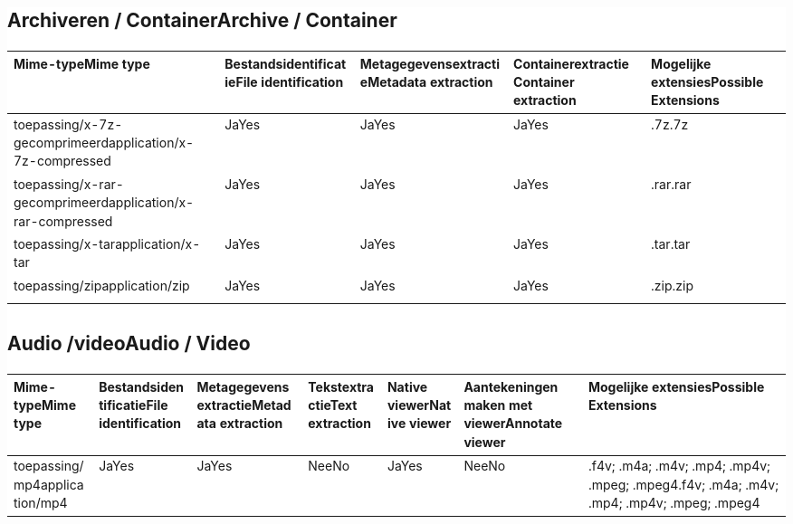 ## <a name="archive--container"></a><span data-ttu-id="b150f-108">Archiveren / Container</span><span class="sxs-lookup"><span data-stu-id="b150f-108">Archive / Container</span></span>

| <span data-ttu-id="b150f-109">Mime-type</span><span class="sxs-lookup"><span data-stu-id="b150f-109">Mime type</span></span> | <span data-ttu-id="b150f-110">Bestandsidentificatie</span><span class="sxs-lookup"><span data-stu-id="b150f-110">File identification</span></span> | <span data-ttu-id="b150f-111">Metagegevensextractie</span><span class="sxs-lookup"><span data-stu-id="b150f-111">Metadata extraction</span></span> | <span data-ttu-id="b150f-112">Containerextractie</span><span class="sxs-lookup"><span data-stu-id="b150f-112">Container extraction</span></span> | <span data-ttu-id="b150f-113">Mogelijke extensies</span><span class="sxs-lookup"><span data-stu-id="b150f-113">Possible Extensions</span></span> |
|:---- |:---- |:---- |:---- |:---- |
|<span data-ttu-id="b150f-114">toepassing/x-7z-gecomprimeerd</span><span class="sxs-lookup"><span data-stu-id="b150f-114">application/x-7z-compressed</span></span> | <span data-ttu-id="b150f-115">Ja</span><span class="sxs-lookup"><span data-stu-id="b150f-115">Yes</span></span> | <span data-ttu-id="b150f-116">Ja</span><span class="sxs-lookup"><span data-stu-id="b150f-116">Yes</span></span> | <span data-ttu-id="b150f-117">Ja</span><span class="sxs-lookup"><span data-stu-id="b150f-117">Yes</span></span> | <span data-ttu-id="b150f-118">.7z</span><span class="sxs-lookup"><span data-stu-id="b150f-118">.7z</span></span> |
|<span data-ttu-id="b150f-119">toepassing/x-rar-gecomprimeerd</span><span class="sxs-lookup"><span data-stu-id="b150f-119">application/x-rar-compressed</span></span> | <span data-ttu-id="b150f-120">Ja</span><span class="sxs-lookup"><span data-stu-id="b150f-120">Yes</span></span> | <span data-ttu-id="b150f-121">Ja</span><span class="sxs-lookup"><span data-stu-id="b150f-121">Yes</span></span> | <span data-ttu-id="b150f-122">Ja</span><span class="sxs-lookup"><span data-stu-id="b150f-122">Yes</span></span> | <span data-ttu-id="b150f-123">.rar</span><span class="sxs-lookup"><span data-stu-id="b150f-123">.rar</span></span> |
|<span data-ttu-id="b150f-124">toepassing/x-tar</span><span class="sxs-lookup"><span data-stu-id="b150f-124">application/x-tar</span></span> | <span data-ttu-id="b150f-125">Ja</span><span class="sxs-lookup"><span data-stu-id="b150f-125">Yes</span></span> | <span data-ttu-id="b150f-126">Ja</span><span class="sxs-lookup"><span data-stu-id="b150f-126">Yes</span></span> | <span data-ttu-id="b150f-127">Ja</span><span class="sxs-lookup"><span data-stu-id="b150f-127">Yes</span></span> | <span data-ttu-id="b150f-128">.tar</span><span class="sxs-lookup"><span data-stu-id="b150f-128">.tar</span></span> |
|<span data-ttu-id="b150f-129">toepassing/zip</span><span class="sxs-lookup"><span data-stu-id="b150f-129">application/zip</span></span> | <span data-ttu-id="b150f-130">Ja</span><span class="sxs-lookup"><span data-stu-id="b150f-130">Yes</span></span> | <span data-ttu-id="b150f-131">Ja</span><span class="sxs-lookup"><span data-stu-id="b150f-131">Yes</span></span> | <span data-ttu-id="b150f-132">Ja</span><span class="sxs-lookup"><span data-stu-id="b150f-132">Yes</span></span> | <span data-ttu-id="b150f-133">.zip</span><span class="sxs-lookup"><span data-stu-id="b150f-133">.zip</span></span> |
||||||||

## <a name="audio--video"></a><span data-ttu-id="b150f-134">Audio /video</span><span class="sxs-lookup"><span data-stu-id="b150f-134">Audio / Video</span></span>

| <span data-ttu-id="b150f-135">Mime-type</span><span class="sxs-lookup"><span data-stu-id="b150f-135">Mime type</span></span> | <span data-ttu-id="b150f-136">Bestandsidentificatie</span><span class="sxs-lookup"><span data-stu-id="b150f-136">File identification</span></span> | <span data-ttu-id="b150f-137">Metagegevensextractie</span><span class="sxs-lookup"><span data-stu-id="b150f-137">Metadata extraction</span></span> | <span data-ttu-id="b150f-138">Tekstextractie</span><span class="sxs-lookup"><span data-stu-id="b150f-138">Text extraction</span></span> | <span data-ttu-id="b150f-139">Native viewer</span><span class="sxs-lookup"><span data-stu-id="b150f-139">Native viewer</span></span> | <span data-ttu-id="b150f-140">Aantekeningen maken met viewer</span><span class="sxs-lookup"><span data-stu-id="b150f-140">Annotate viewer</span></span> | <span data-ttu-id="b150f-141">Mogelijke extensies</span><span class="sxs-lookup"><span data-stu-id="b150f-141">Possible Extensions</span></span> |
|:------| :------| :------| :------| :------| :------| :------|
| <span data-ttu-id="b150f-142">toepassing/mp4</span><span class="sxs-lookup"><span data-stu-id="b150f-142">application/mp4</span></span> | <span data-ttu-id="b150f-143">Ja</span><span class="sxs-lookup"><span data-stu-id="b150f-143">Yes</span></span> | <span data-ttu-id="b150f-144">Ja</span><span class="sxs-lookup"><span data-stu-id="b150f-144">Yes</span></span> | <span data-ttu-id="b150f-145">Nee</span><span class="sxs-lookup"><span data-stu-id="b150f-145">No</span></span> | <span data-ttu-id="b150f-146">Ja</span><span class="sxs-lookup"><span data-stu-id="b150f-146">Yes</span></span> | <span data-ttu-id="b150f-147">Nee</span><span class="sxs-lookup"><span data-stu-id="b150f-147">No</span></span> | <span data-ttu-id="b150f-148">.f4v; .m4a; .m4v; .mp4; .mp4v; .mpeg; .mpeg4</span><span class="sxs-lookup"><span data-stu-id="b150f-148">.f4v; .m4a; .m4v; .mp4; .mp4v; .mpeg; .mpeg4</span></span> |